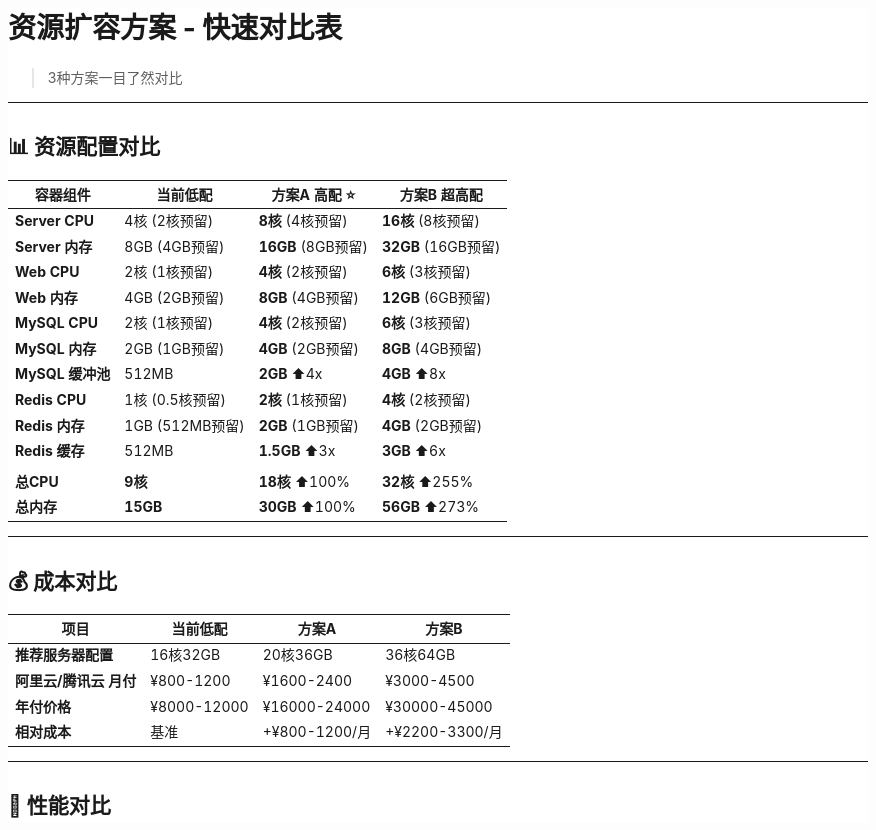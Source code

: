 # 资源扩容方案 - 快速对比表

> 3种方案一目了然对比

---

## 📊 资源配置对比

| 容器组件 | 当前低配 | 方案A 高配 ⭐ | 方案B 超高配 |
|----------|----------|---------------|--------------|
| **Server CPU** | 4核 (2核预留) | **8核** (4核预留) | **16核** (8核预留) |
| **Server 内存** | 8GB (4GB预留) | **16GB** (8GB预留) | **32GB** (16GB预留) |
| **Web CPU** | 2核 (1核预留) | **4核** (2核预留) | **6核** (3核预留) |
| **Web 内存** | 4GB (2GB预留) | **8GB** (4GB预留) | **12GB** (6GB预留) |
| **MySQL CPU** | 2核 (1核预留) | **4核** (2核预留) | **6核** (3核预留) |
| **MySQL 内存** | 2GB (1GB预留) | **4GB** (2GB预留) | **8GB** (4GB预留) |
| **MySQL 缓冲池** | 512MB | **2GB** ⬆️4x | **4GB** ⬆️8x |
| **Redis CPU** | 1核 (0.5核预留) | **2核** (1核预留) | **4核** (2核预留) |
| **Redis 内存** | 1GB (512MB预留) | **2GB** (1GB预留) | **4GB** (2GB预留) |
| **Redis 缓存** | 512MB | **1.5GB** ⬆️3x | **3GB** ⬆️6x |
| | | | |
| **总CPU** | **9核** | **18核** ⬆️100% | **32核** ⬆️255% |
| **总内存** | **15GB** | **30GB** ⬆️100% | **56GB** ⬆️273% |

---

## 💰 成本对比

| 项目 | 当前低配 | 方案A | 方案B |
|------|----------|--------|--------|
| **推荐服务器配置** | 16核32GB | 20核36GB | 36核64GB |
| **阿里云/腾讯云 月付** | ¥800-1200 | ¥1600-2400 | ¥3000-4500 |
| **年付价格** | ¥8000-12000 | ¥16000-24000 | ¥30000-45000 |
| **相对成本** | 基准 | +¥800-1200/月 | +¥2200-3300/月 |

---

## 🎯 性能对比
